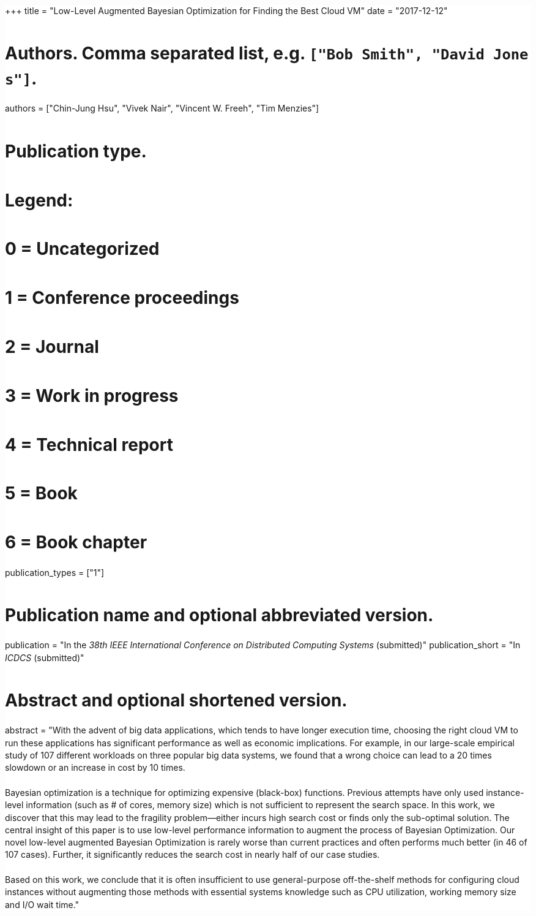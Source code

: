+++
title = "Low-Level Augmented Bayesian Optimization for Finding the Best Cloud VM"
date = "2017-12-12"

# Authors. Comma separated list, e.g. `["Bob Smith", "David Jones"]`.
authors = ["Chin-Jung Hsu", "Vivek Nair", "Vincent W. Freeh", "Tim Menzies"]

# Publication type.
# Legend:
# 0 = Uncategorized
# 1 = Conference proceedings
# 2 = Journal
# 3 = Work in progress
# 4 = Technical report
# 5 = Book
# 6 = Book chapter
publication_types = ["1"]

# Publication name and optional abbreviated version.
publication = "In the *38th IEEE International Conference on Distributed Computing Systems* (submitted)"
publication_short = "In *ICDCS* (submitted)"

# Abstract and optional shortened version.
abstract = "With the advent of big data applications, which tends to have longer execution time, choosing the right cloud VM to run these applications has significant performance as well as economic implications. For example, in our large-scale empirical study of 107 different workloads on three popular big data systems, we found that a wrong choice can lead to a 20 times slowdown or an increase in cost by 10 times.<br /><br />Bayesian optimization is a technique for optimizing expensive (black-box) functions. Previous attempts have only used instance- level information (such as # of cores, memory size) which is not sufficient to represent the search space. In this work, we discover that this may lead to the fragility problem—either incurs high search cost or finds only the sub-optimal solution. The central insight of this paper is to use low-level performance information to augment the process of Bayesian Optimization. Our novel low-level augmented Bayesian Optimization is rarely worse than current practices and often performs much better (in 46 of 107 cases). Further, it significantly reduces the search cost in nearly half of our case studies.<br /><br />Based on this work, we conclude that it is often insufficient to use general-purpose off-the-shelf methods for configuring cloud instances without augmenting those methods with essential systems knowledge such as CPU utilization, working memory size and I/O wait time."
